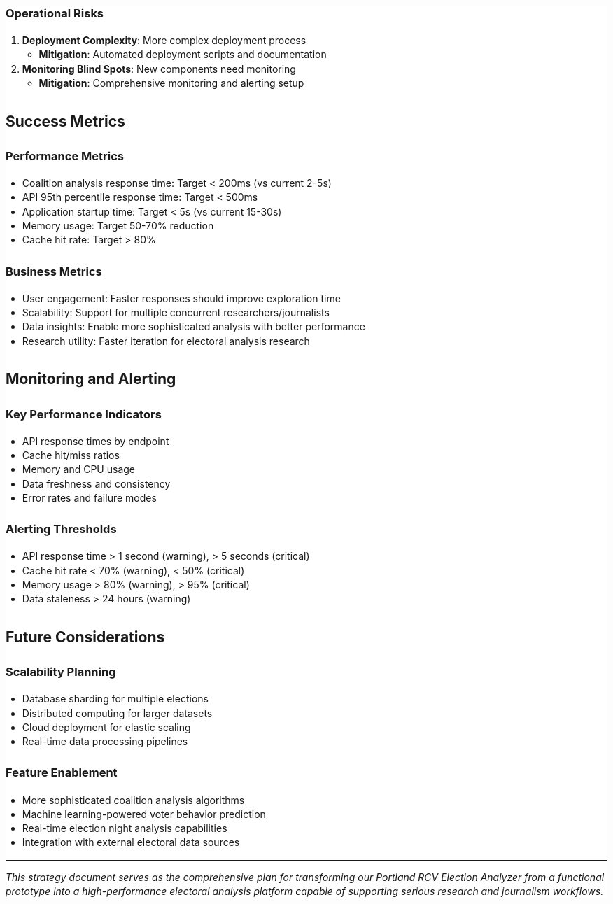 ### Operational Risks
1. **Deployment Complexity**: More complex deployment process
   - **Mitigation**: Automated deployment scripts and documentation
2. **Monitoring Blind Spots**: New components need monitoring
   - **Mitigation**: Comprehensive monitoring and alerting setup

## Success Metrics

### Performance Metrics
- Coalition analysis response time: Target < 200ms (vs current 2-5s)
- API 95th percentile response time: Target < 500ms
- Application startup time: Target < 5s (vs current 15-30s)
- Memory usage: Target 50-70% reduction
- Cache hit rate: Target > 80%

### Business Metrics
- User engagement: Faster responses should improve exploration time
- Scalability: Support for multiple concurrent researchers/journalists
- Data insights: Enable more sophisticated analysis with better performance
- Research utility: Faster iteration for electoral analysis research

## Monitoring and Alerting

### Key Performance Indicators
- API response times by endpoint
- Cache hit/miss ratios
- Memory and CPU usage
- Data freshness and consistency
- Error rates and failure modes

### Alerting Thresholds
- API response time > 1 second (warning), > 5 seconds (critical)
- Cache hit rate < 70% (warning), < 50% (critical)
- Memory usage > 80% (warning), > 95% (critical)
- Data staleness > 24 hours (warning)

## Future Considerations

### Scalability Planning
- Database sharding for multiple elections
- Distributed computing for larger datasets
- Cloud deployment for elastic scaling
- Real-time data processing pipelines

### Feature Enablement
- More sophisticated coalition analysis algorithms
- Machine learning-powered voter behavior prediction
- Real-time election night analysis capabilities
- Integration with external electoral data sources

---

*This strategy document serves as the comprehensive plan for transforming our Portland RCV Election Analyzer from a functional prototype into a high-performance electoral analysis platform capable of supporting serious research and journalism workflows.*
